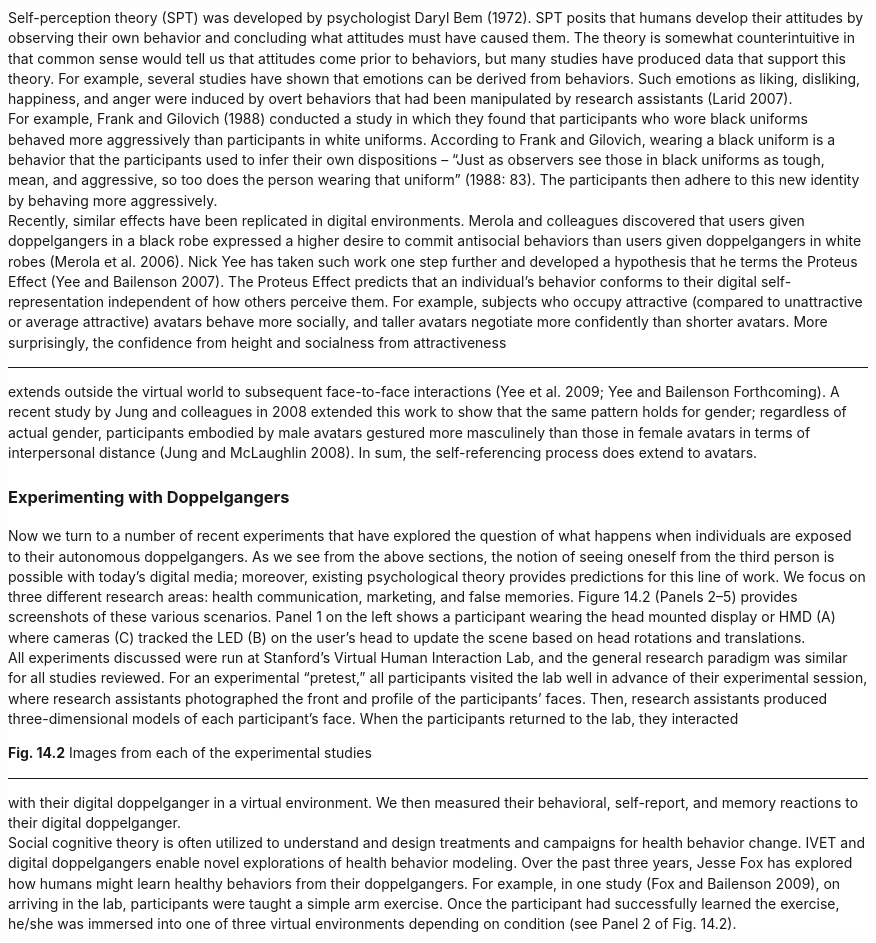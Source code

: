 Self-perception theory (SPT) was developed by psychologist Daryl Bem (1972). SPT posits that humans develop their attitudes by observing their own behavior and concluding what attitudes must have caused them. The theory is somewhat counterintuitive in that common sense would tell us that attitudes come prior to behaviors, but many studies have produced data that support this theory. For example, several studies have shown that emotions can be derived from behaviors. Such emotions as liking, disliking, happiness, and anger were induced by overt behaviors that had been manipulated by research assistants (Larid 2007).  
For example, Frank and Gilovich (1988) conducted a study in which they found that participants who wore black uniforms behaved more aggressively than participants in white uniforms. According to Frank and Gilovich, wearing a black uniform is a behavior that the participants used to infer their own dispositions – “Just as observers see those in black uniforms as tough, mean, and aggressive, so too does the person wearing that uniform” (1988: 83). The participants then adhere to this new identity by behaving more aggressively.  
Recently, similar effects have been replicated in digital environments. Merola and colleagues discovered that users given doppelgangers in a black robe expressed a higher desire to commit antisocial behaviors than users given doppelgangers in white robes (Merola et al. 2006). Nick Yee has taken such work one step further and developed a hypothesis that he terms the Proteus Effect (Yee and Bailenson 2007). The Proteus Effect predicts that an individual’s behavior conforms to their digital self-representation independent of how others perceive them. For example, subjects who occupy attractive (compared to unattractive or average attractive) avatars behave more socially, and taller avatars negotiate more confidently than shorter avatars. More surprisingly, the confidence from height and socialness from attractiveness

---

extends outside the virtual world to subsequent face-to-face interactions (Yee et al. 2009; Yee and Bailenson Forthcoming). A recent study by Jung and colleagues in 2008 extended this work to show that the same pattern holds for gender; regardless of actual gender, participants embodied by male avatars gestured more masculinely than those in female avatars in terms of interpersonal distance (Jung and McLaughlin 2008). In sum, the self-referencing process does extend to avatars.

### Experimenting with Doppelgangers

Now we turn to a number of recent experiments that have explored the question of what happens when individuals are exposed to their autonomous doppelgangers. As we see from the above sections, the notion of seeing oneself from the third person is possible with today’s digital media; moreover, existing psychological theory provides predictions for this line of work. We focus on three different research areas: health communication, marketing, and false memories. Figure 14.2 (Panels 2–5) provides screenshots of these various scenarios. Panel 1 on the left shows a participant wearing the head mounted display or HMD (A) where cameras (C) tracked the LED (B) on the user’s head to update the scene based on head rotations and translations.  
All experiments discussed were run at Stanford’s Virtual Human Interaction Lab, and the general research paradigm was similar for all studies reviewed. For an experimental “pretest,” all participants visited the lab well in advance of their experimental session, where research assistants photographed the front and profile of the participants’ faces. Then, research assistants produced three-dimensional models of each participant’s face. When the participants returned to the lab, they interacted

**Fig. 14.2** Images from each of the experimental studies

---

with their digital doppelganger in a virtual environment. We then measured their behavioral, self-report, and memory reactions to their digital doppelganger.  
Social cognitive theory is often utilized to understand and design treatments and campaigns for health behavior change. IVET and digital doppelgangers enable novel explorations of health behavior modeling. Over the past three years, Jesse Fox has explored how humans might learn healthy behaviors from their doppelgangers. For example, in one study (Fox and Bailenson 2009), on arriving in the lab, participants were taught a simple arm exercise. Once the participant had successfully learned the exercise, he/she was immersed into one of three virtual environments depending on condition (see Panel 2 of Fig. 14.2).  